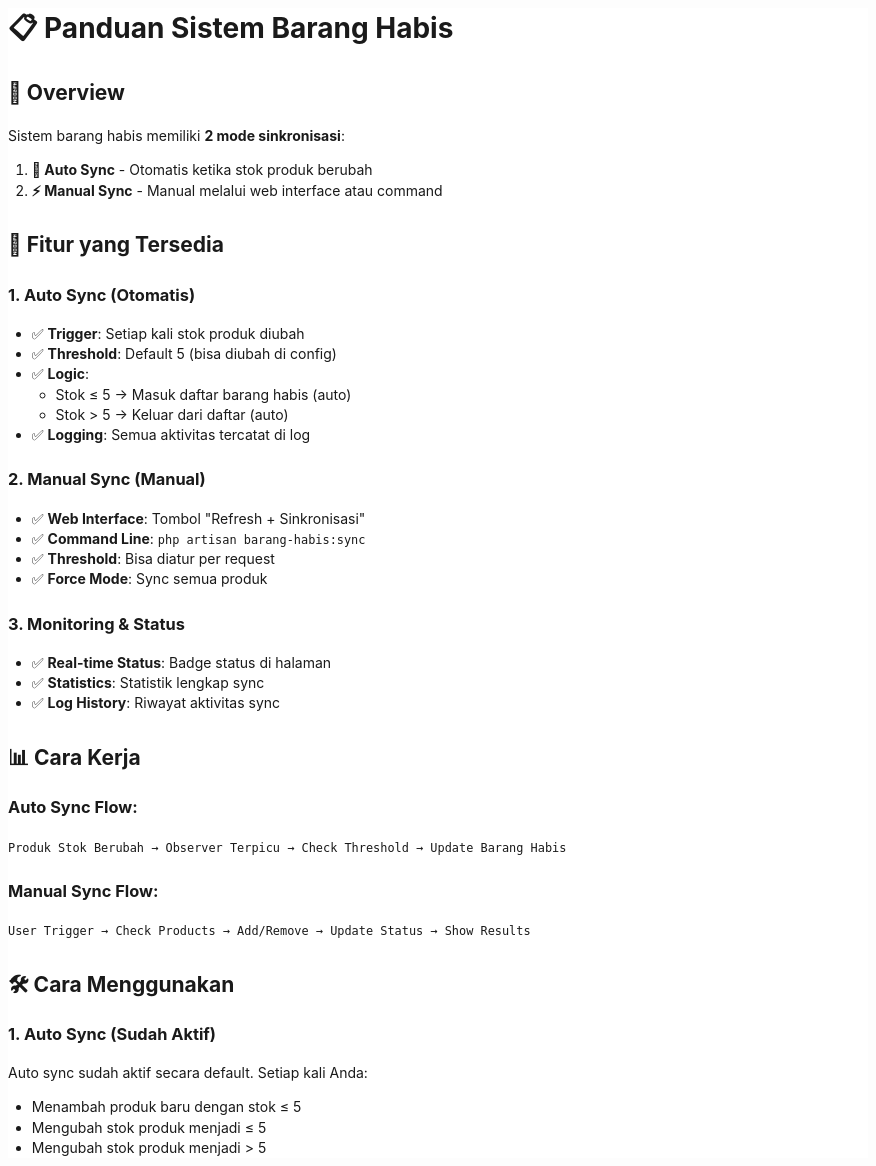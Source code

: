 # 📋 Panduan Sistem Barang Habis

## 🎯 **Overview**

Sistem barang habis memiliki **2 mode sinkronisasi**:

1. **🔄 Auto Sync** - Otomatis ketika stok produk berubah
2. **⚡ Manual Sync** - Manual melalui web interface atau command

## 🚀 **Fitur yang Tersedia**

### **1. Auto Sync (Otomatis)**
- ✅ **Trigger**: Setiap kali stok produk diubah
- ✅ **Threshold**: Default 5 (bisa diubah di config)
- ✅ **Logic**: 
  - Stok ≤ 5 → Masuk daftar barang habis (auto)
  - Stok > 5 → Keluar dari daftar (auto)
- ✅ **Logging**: Semua aktivitas tercatat di log

### **2. Manual Sync (Manual)**
- ✅ **Web Interface**: Tombol "Refresh + Sinkronisasi"
- ✅ **Command Line**: `php artisan barang-habis:sync`
- ✅ **Threshold**: Bisa diatur per request
- ✅ **Force Mode**: Sync semua produk

### **3. Monitoring & Status**
- ✅ **Real-time Status**: Badge status di halaman
- ✅ **Statistics**: Statistik lengkap sync
- ✅ **Log History**: Riwayat aktivitas sync

## 📊 **Cara Kerja**

### **Auto Sync Flow:**
```
Produk Stok Berubah → Observer Terpicu → Check Threshold → Update Barang Habis
```

### **Manual Sync Flow:**
```
User Trigger → Check Products → Add/Remove → Update Status → Show Results
```

## 🛠️ **Cara Menggunakan**

### **1. Auto Sync (Sudah Aktif)**
Auto sync sudah aktif secara default. Setiap kali Anda:
- Menambah produk baru dengan stok ≤ 5
- Mengubah stok produk menjadi ≤ 5
- Mengubah stok produk menjadi > 5
